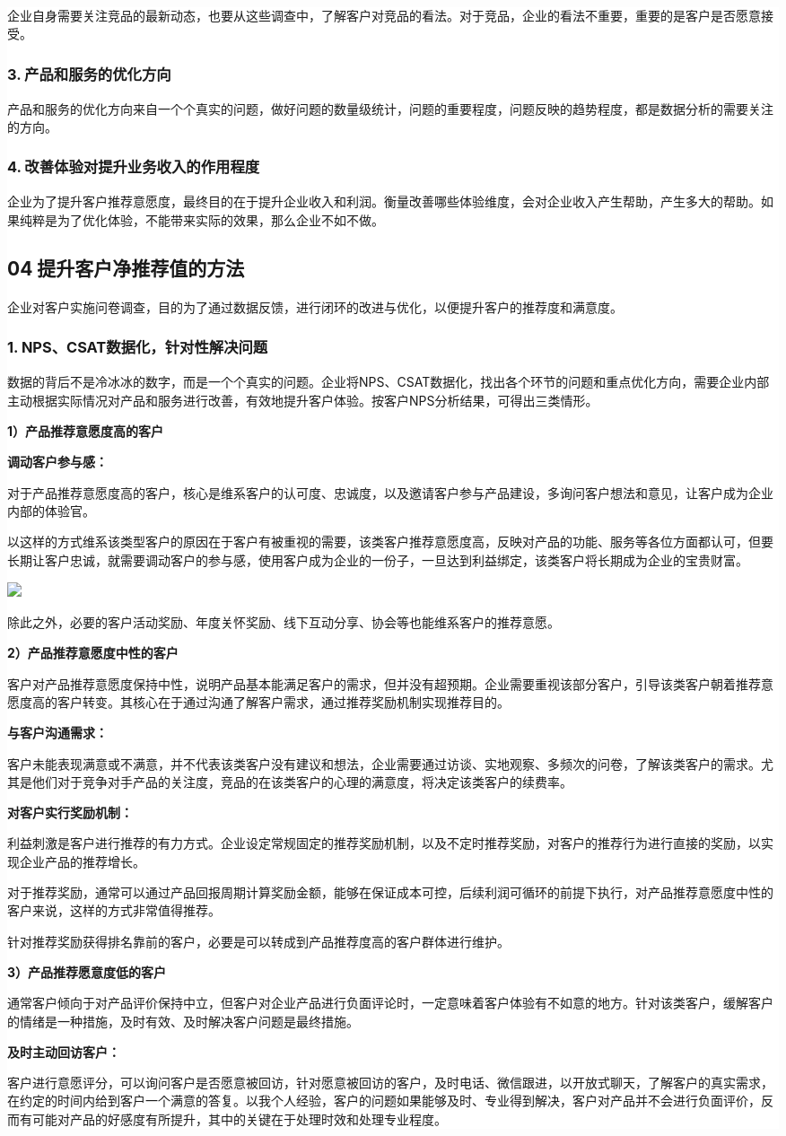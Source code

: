 企业自身需要关注竞品的最新动态，也要从这些调查中，了解客户对竞品的看法。对于竞品，企业的看法不重要，重要的是客户是否愿意接受。

### 3\. 产品和服务的优化方向

产品和服务的优化方向来自一个个真实的问题，做好问题的数量级统计，问题的重要程度，问题反映的趋势程度，都是数据分析的需要关注的方向。

### 4\. 改善体验对提升业务收入的作用程度

企业为了提升客户推荐意愿度，最终目的在于提升企业收入和利润。衡量改善哪些体验维度，会对企业收入产生帮助，产生多大的帮助。如果纯粹是为了优化体验，不能带来实际的效果，那么企业不如不做。

## 04 提升客户净推荐值的方法

企业对客户实施问卷调查，目的为了通过数据反馈，进行闭环的改进与优化，以便提升客户的推荐度和满意度。

### 1\. NPS、CSAT数据化，针对性解决问题

数据的背后不是冷冰冰的数字，而是一个个真实的问题。企业将NPS、CSAT数据化，找出各个环节的问题和重点优化方向，需要企业内部主动根据实际情况对产品和服务进行改善，有效地提升客户体验。按客户NPS分析结果，可得出三类情形。

**1）产品推荐意愿度高的客户**

**调动客户参与感：**

对于产品推荐意愿度高的客户，核心是维系客户的认可度、忠诚度，以及邀请客户参与产品建设，多询问客户想法和意见，让客户成为企业内部的体验官。

以这样的方式维系该类型客户的原因在于客户有被重视的需要，该类客户推荐意愿度高，反映对产品的功能、服务等各位方面都认可，但要长期让客户忠诚，就需要调动客户的参与感，使用客户成为企业的一份子，一旦达到利益绑定，该类客户将长期成为企业的宝贵财富。

![](https://image.woshipm.com/wp-files/2023/01/wZQL8GrIhTEDZjmf0S4i.jpeg)

除此之外，必要的客户活动奖励、年度关怀奖励、线下互动分享、协会等也能维系客户的推荐意愿。

**2）产品推荐意愿度中性的客户**

客户对产品推荐意愿度保持中性，说明产品基本能满足客户的需求，但并没有超预期。企业需要重视该部分客户，引导该类客户朝着推荐意愿度高的客户转变。其核心在于通过沟通了解客户需求，通过推荐奖励机制实现推荐目的。

**与客户沟通需求：**

客户未能表现满意或不满意，并不代表该类客户没有建议和想法，企业需要通过访谈、实地观察、多频次的问卷，了解该类客户的需求。尤其是他们对于竞争对手产品的关注度，竞品的在该类客户的心理的满意度，将决定该类客户的续费率。

**对客户实行奖励机制：**

利益刺激是客户进行推荐的有力方式。企业设定常规固定的推荐奖励机制，以及不定时推荐奖励，对客户的推荐行为进行直接的奖励，以实现企业产品的推荐增长。

对于推荐奖励，通常可以通过产品回报周期计算奖励金额，能够在保证成本可控，后续利润可循环的前提下执行，对产品推荐意愿度中性的客户来说，这样的方式非常值得推荐。

针对推荐奖励获得排名靠前的客户，必要是可以转成到产品推荐度高的客户群体进行维护。

**3）产品推荐愿意度低的客户**

通常客户倾向于对产品评价保持中立，但客户对企业产品进行负面评论时，一定意味着客户体验有不如意的地方。针对该类客户，缓解客户的情绪是一种措施，及时有效、及时解决客户问题是最终措施。

**及时主动回访客户：**

客户进行意愿评分，可以询问客户是否愿意被回访，针对愿意被回访的客户，及时电话、微信跟进，以开放式聊天，了解客户的真实需求，在约定的时间内给到客户一个满意的答复。以我个人经验，客户的问题如果能够及时、专业得到解决，客户对产品并不会进行负面评价，反而有可能对产品的好感度有所提升，其中的关键在于处理时效和处理专业程度。
